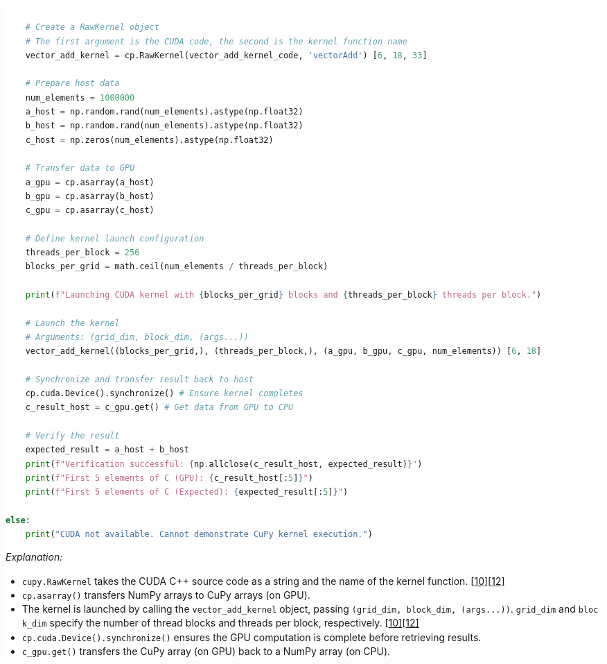   ```python
  
      # Create a RawKernel object
      # The first argument is the CUDA code, the second is the kernel function name
      vector_add_kernel = cp.RawKernel(vector_add_kernel_code, 'vectorAdd') [6, 18, 33]
  
      # Prepare host data
      num_elements = 1000000
      a_host = np.random.rand(num_elements).astype(np.float32)
      b_host = np.random.rand(num_elements).astype(np.float32)
      c_host = np.zeros(num_elements).astype(np.float32)
  
      # Transfer data to GPU
      a_gpu = cp.asarray(a_host)
      b_gpu = cp.asarray(b_host)
      c_gpu = cp.asarray(c_host)
  
      # Define kernel launch configuration
      threads_per_block = 256
      blocks_per_grid = math.ceil(num_elements / threads_per_block)
  
      print(f"Launching CUDA kernel with {blocks_per_grid} blocks and {threads_per_block} threads per block.")
  
      # Launch the kernel
      # Arguments: (grid_dim, block_dim, (args...))
      vector_add_kernel((blocks_per_grid,), (threads_per_block,), (a_gpu, b_gpu, c_gpu, num_elements)) [6, 18]
  
      # Synchronize and transfer result back to host
      cp.cuda.Device().synchronize() # Ensure kernel completes
      c_result_host = c_gpu.get() # Get data from GPU to CPU
  
      # Verify the result
      expected_result = a_host + b_host
      print(f"Verification successful: {np.allclose(c_result_host, expected_result)}")
      print(f"First 5 elements of C (GPU): {c_result_host[:5]}")
      print(f"First 5 elements of C (Expected): {expected_result[:5]}")
  
  else:
      print("CUDA not available. Cannot demonstrate CuPy kernel execution.")
  ```

  *Explanation:*

  - `cupy.RawKernel` takes the CUDA C++ source code as a string and the name of the kernel function. [[10\]](https://docs.cupy.dev/en/stable/user_guide/kernel.html)[[12\]](https://github.com/cupy/cupy/blob/master/examples/gemm/README.md)
  - `cp.asarray()` transfers NumPy arrays to CuPy arrays (on GPU).
  - The kernel is launched by calling the `vector_add_kernel` object, passing `(grid_dim, block_dim, (args...))`. `grid_dim` and `block_dim` specify the number of thread blocks and threads per block, respectively. [[10\]](https://docs.cupy.dev/en/stable/user_guide/kernel.html)[[12\]](https://github.com/cupy/cupy/blob/master/examples/gemm/README.md)
  - `cp.cuda.Device().synchronize()` ensures the GPU computation is complete before retrieving results.
  - `c_gpu.get()` transfers the CuPy array (on GPU) back to a NumPy array (on CPU).
